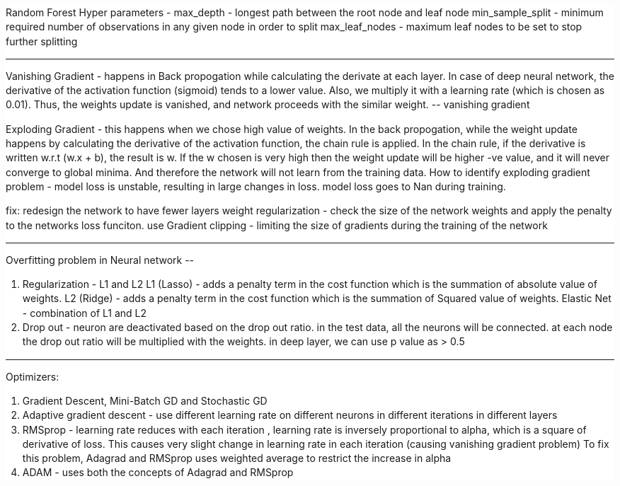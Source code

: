 Random Forest Hyper parameters -
max_depth - longest path between the root node and leaf node
min_sample_split - minimum required number of observations in any given node in order to split
max_leaf_nodes - maximum leaf nodes to be set to stop further splitting 

-----
Vanishing Gradient - happens in Back propogation while calculating the derivate at each layer. In case of deep neural network, the derivative of the 
activation function (sigmoid) tends to a lower value. Also, we multiply it with a learning rate (which is chosen as 0.01). 
Thus, the weights update is vanished, and network proceeds with the similar weight. -- vanishing gradient 

Exploding Gradient - this happens when we chose high value of weights. In the back propogation, while the weight update happens by calculating the 
derivative of the activation function, the chain rule is applied. In the chain rule, if the derivative is written w.r.t (w.x + b), the result is w.
If the w chosen is very high then the weight update will be higher -ve value, and it will never converge to global minima.
And therefore the network will not learn from the training data.
How to identify exploding gradient problem -
model loss is unstable, resulting in large changes in loss.
model loss goes to Nan during training.

fix: 
redesign the network to have fewer layers
weight regularization - check the size of the network weights and apply the penalty to the networks loss funciton.
use Gradient clipping - limiting the size of gradients during the training of the network 

-----
Overfitting problem in Neural network --
1. Regularization - L1 and L2 
	L1 (Lasso) - adds a penalty term in the cost function which is the summation of absolute value of weights.
	L2 (Ridge) - adds a penalty term in the cost function which is the summation of Squared value of weights.
	Elastic Net - combination of L1 and L2 
2. Drop out - neuron are deactivated based on the drop out ratio. in the test data, all the neurons will be connected. at each node the drop out 
				ratio will be multiplied with the weights. in deep layer, we can use p value as > 0.5

-----				
Optimizers: 
1. Gradient Descent, Mini-Batch GD and Stochastic GD
2. Adaptive gradient descent - use different learning rate on different neurons in different iterations in different layers
3. RMSprop - 
	learning rate reduces with each iteration , learning rate is inversely proportional to alpha, which is a square of derivative of loss. 
	This causes very slight change in learning rate in each iteration (causing vanishing gradient problem) 
	To fix this problem, Adagrad and RMSprop uses weighted average to restrict the increase in alpha 
4. ADAM - uses both the concepts of Adagrad and RMSprop
